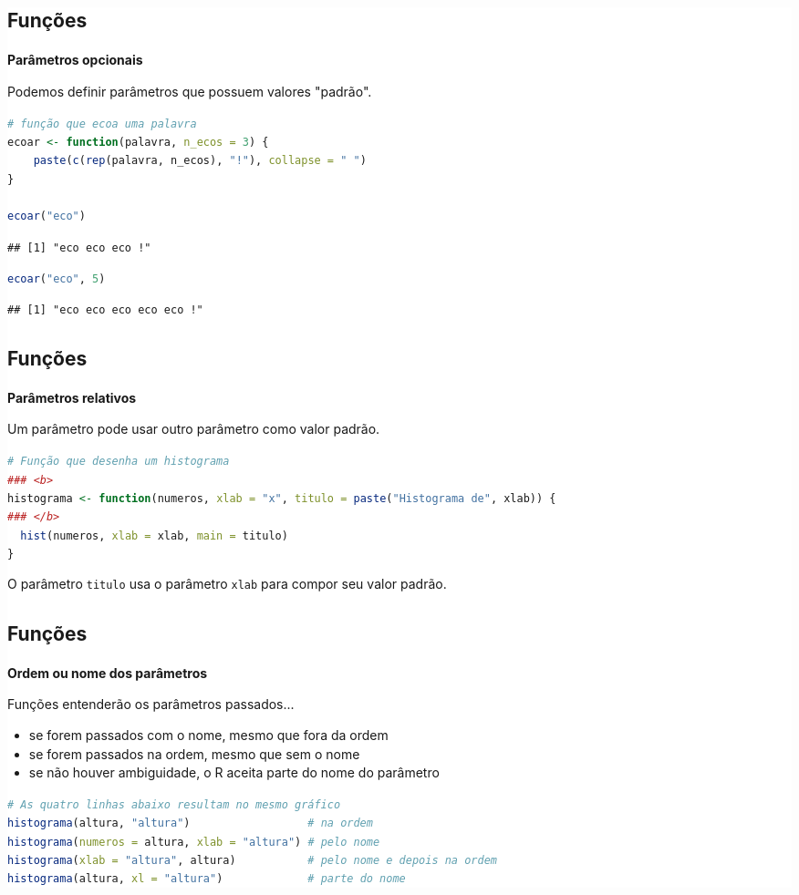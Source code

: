 ## Funções

**Parâmetros opcionais**

Podemos definir parâmetros que possuem valores "padrão".


```r
# função que ecoa uma palavra
ecoar <- function(palavra, n_ecos = 3) {
    paste(c(rep(palavra, n_ecos), "!"), collapse = " ")
}

ecoar("eco")
```

```
## [1] "eco eco eco !"
```

```r
ecoar("eco", 5)
```

```
## [1] "eco eco eco eco eco !"
```

## Funções

**Parâmetros relativos**

Um parâmetro pode usar outro parâmetro como valor padrão.


```r
# Função que desenha um histograma
### <b>
histograma <- function(numeros, xlab = "x", titulo = paste("Histograma de", xlab)) {
### </b>
  hist(numeros, xlab = xlab, main = titulo)
}
```

O parâmetro `titulo` usa o parâmetro `xlab` para compor seu valor padrão.


## Funções

**Ordem ou nome dos parâmetros**

Funções entenderão os parâmetros passados...

- se forem passados com o nome, mesmo que fora da ordem
- se forem passados na ordem, mesmo que sem o nome
- se não houver ambiguidade, o R aceita parte do nome do parâmetro


```r
# As quatro linhas abaixo resultam no mesmo gráfico
histograma(altura, "altura")                  # na ordem
histograma(numeros = altura, xlab = "altura") # pelo nome
histograma(xlab = "altura", altura)           # pelo nome e depois na ordem
histograma(altura, xl = "altura")             # parte do nome
```
